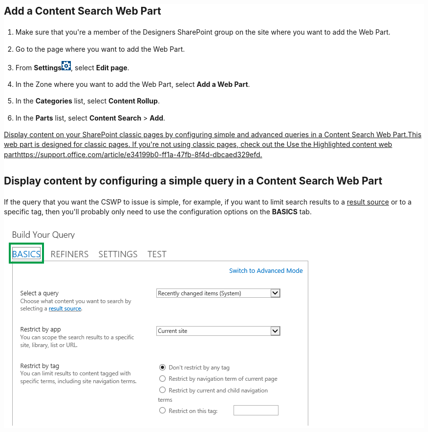 ## Add a Content Search Web Part
<a name="__toc370124812"> </a>

1. Make sure that you're a member of the Designers SharePoint group on the site where you want to add the Web Part.
    
2. Go to the page where you want to add the Web Part.
    
3. From **Settings**![Small Settings gear that took the place of Site Settings.](media/a47a06c3-83fb-46b2-9c52-d1bad63e3e60.png), select **Edit page**.
    
4. In the Zone where you want to add the Web Part, select **Add a Web Part**.
    
5. In the **Categories** list, select **Content Rollup**.
    
6. In the **Parts** list, select **Content Search** > **Add**.
    
[Display content on your SharePoint classic pages by configuring simple and advanced queries in a Content Search Web Part.This web part is designed for classic pages. If you're not using classic pages, check out the Use the Highlighted content web parthttps://support.office.com/article/e34199b0-ff1a-47fb-8f4d-dbcaed329efd.](the-content-search-web-part.md#__top)
  
## Display content by configuring a simple query in a Content Search Web Part
<a name="__toc370124812"> </a>

If the query that you want the CSWP to issue is simple, for example, if you want to limit search results to a [result source](understanding-result-sources.md) or to a specific tag, then you'll probably only need to use the configuration options on the **BASICS** tab. 
  
![The BASIC tab when configuring the query in a Content Search Web Part](media/f8bf8e2f-05ec-4340-907b-92044cde9a68.png)
  